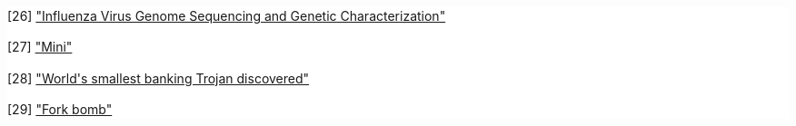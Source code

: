 <a name="26">[26]</a> ["Influenza Virus Genome Sequencing and Genetic Characterization"](https://www.cdc.gov/flu/professionals/laboratory/genetic-characterization.htm)

<a name="27">[27]</a> ["Mini"](http://virus.wikidot.com/mini)

<a name="28">[28]</a> ["World's smallest banking Trojan discovered"](http://www.abc.net.au/pm/content/2012/s3517912.htm)

<a name="29">[29]</a> ["Fork bomb"](https://en.wikipedia.org/wiki/Fork_bomb)
